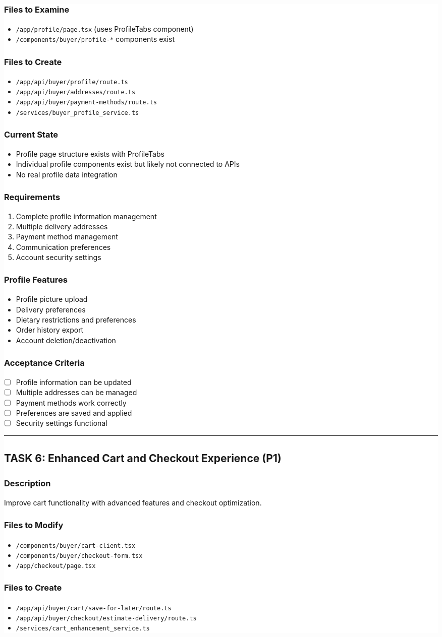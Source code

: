 ### Files to Examine
- `/app/profile/page.tsx` (uses ProfileTabs component)
- `/components/buyer/profile-*` components exist

### Files to Create
- `/app/api/buyer/profile/route.ts`
- `/app/api/buyer/addresses/route.ts`
- `/app/api/buyer/payment-methods/route.ts`
- `/services/buyer_profile_service.ts`

### Current State
- Profile page structure exists with ProfileTabs
- Individual profile components exist but likely not connected to APIs
- No real profile data integration

### Requirements
1. Complete profile information management
2. Multiple delivery addresses
3. Payment method management
4. Communication preferences
5. Account security settings

### Profile Features
- Profile picture upload
- Delivery preferences
- Dietary restrictions and preferences
- Order history export
- Account deletion/deactivation

### Acceptance Criteria
- [ ] Profile information can be updated
- [ ] Multiple addresses can be managed
- [ ] Payment methods work correctly
- [ ] Preferences are saved and applied
- [ ] Security settings functional

---

## TASK 6: Enhanced Cart and Checkout Experience (P1)

### Description
Improve cart functionality with advanced features and checkout optimization.

### Files to Modify
- `/components/buyer/cart-client.tsx`
- `/components/buyer/checkout-form.tsx`
- `/app/checkout/page.tsx`

### Files to Create
- `/app/api/buyer/cart/save-for-later/route.ts`
- `/app/api/buyer/checkout/estimate-delivery/route.ts`
- `/services/cart_enhancement_service.ts`
